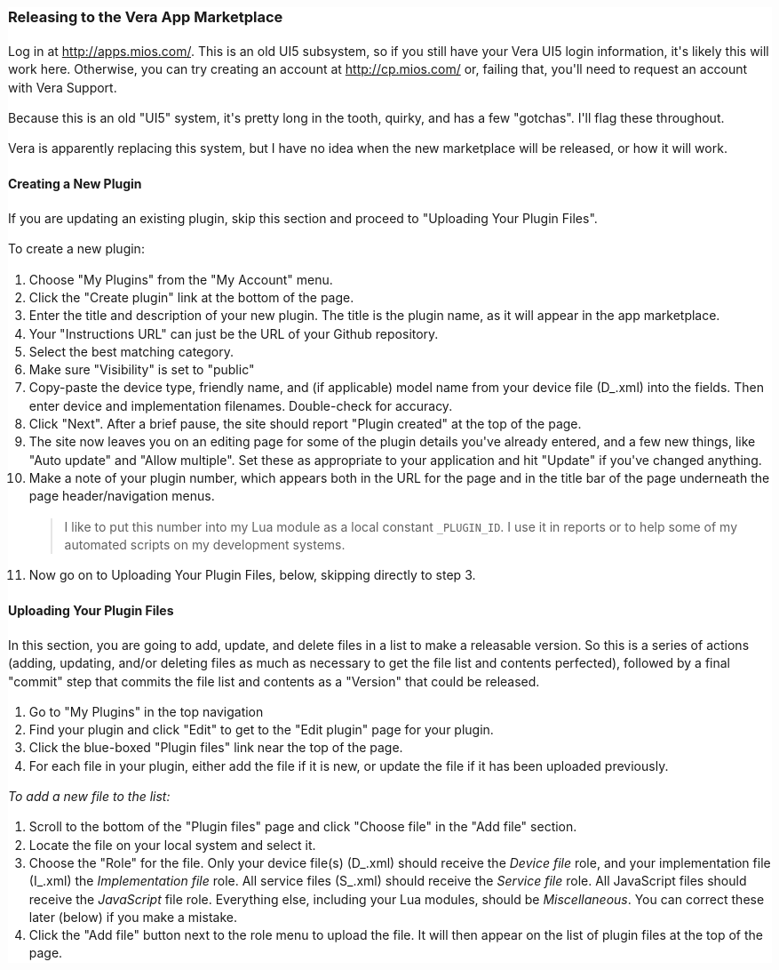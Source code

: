 ### Releasing to the Vera App Marketplace

Log in at http://apps.mios.com/. This is an old UI5 subsystem, so if you still have your Vera UI5 login information, it's likely this will work here. Otherwise, you can try creating an account at http://cp.mios.com/ or, failing that, you'll need to request an account with Vera Support.

Because this is an old "UI5" system, it's pretty long in the tooth, quirky, and has a few "gotchas". I'll flag these throughout.

Vera is apparently replacing this system, but I have no idea when the new marketplace will be released, or how it will work.

#### Creating a New Plugin

If you are updating an existing plugin, skip this section and proceed to "Uploading Your Plugin Files".

To create a new plugin: 

1. Choose "My Plugins" from the "My Account" menu.
1. Click the "Create plugin" link at the bottom of the page.
1. Enter the title and description of your new plugin. The title is the plugin name, as it will appear in the app marketplace.
1. Your "Instructions URL" can just be the URL of your Github repository.
1. Select the best matching category.
1. Make sure "Visibility" is set to "public"
1. Copy-paste the device type, friendly name, and (if applicable) model name from your device file (D_.xml) into the fields. Then enter device and implementation filenames. Double-check for accuracy. 
1. Click "Next". After a brief pause, the site should report "Plugin created" at the top of the page.
1. The site now leaves you on an editing page for some of the plugin details you've already entered, and a few new things, like "Auto update" and "Allow multiple". Set these as appropriate to your application and hit "Update" if you've changed anything.
1. Make a note of your plugin number, which appears both in the URL for the page and in the title bar of the page underneath the page header/navigation menus. 
   > I like to put this number into my Lua module as a local constant `_PLUGIN_ID`. I use it in reports or to help some of my automated scripts on my development systems.
1. Now go on to Uploading Your Plugin Files, below, skipping directly to step 3.

#### Uploading Your Plugin Files

In this section, you are going to add, update, and delete files in a list to make a releasable version. So this is a series of actions (adding, updating, and/or deleting files as much as necessary to get the file list and contents perfected), followed by a final "commit" step that commits the file list and contents as a "Version" that could be released.

1. Go to "My Plugins" in the top navigation
2. Find your plugin and click "Edit" to get to the "Edit plugin" page for your plugin.
3. Click the blue-boxed "Plugin files" link near the top of the page.
4. For each file in your plugin, either add the file if it is new, or update the file if it has been uploaded previously.

*To add a new file to the list:*

1. Scroll to the bottom of the "Plugin files" page and click "Choose file" in the "Add file" section.
2. Locate the file on your local system and select it.
3. Choose the "Role" for the file. Only your device file(s) (D_.xml) should receive the *Device file* role, and your implementation file (I_.xml) the *Implementation file* role. All service files (S_.xml) should receive the *Service file* role. All JavaScript files should receive the *JavaScript* file role. Everything else, including your Lua modules, should be *Miscellaneous*. You can correct these later (below) if you make a mistake.
4. Click the "Add file" button next to the role menu to upload the file. It will then appear on the list of plugin files at the top of the page.
